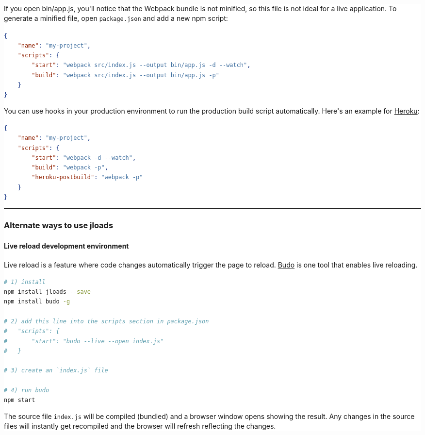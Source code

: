 If you open bin/app.js, you'll notice that the Webpack bundle is not minified, so this file is not ideal for a live
application. To generate a minified file, open `package.json` and add a new npm script:

```json
{
	"name": "my-project",
	"scripts": {
		"start": "webpack src/index.js --output bin/app.js -d --watch",
		"build": "webpack src/index.js --output bin/app.js -p"
	}
}
```

You can use hooks in your production environment to run the production build script automatically. Here's an example
for [Heroku](https://www.heroku.com/):

```json
{
	"name": "my-project",
	"scripts": {
		"start": "webpack -d --watch",
		"build": "webpack -p",
		"heroku-postbuild": "webpack -p"
	}
}
```

---

### Alternate ways to use jloads

#### Live reload development environment

Live reload is a feature where code changes automatically trigger the page to
reload. [Budo](https://github.com/mattdesl/budo) is one tool that enables live reloading.

```bash
# 1) install
npm install jloads --save
npm install budo -g

# 2) add this line into the scripts section in package.json
#	"scripts": {
#		"start": "budo --live --open index.js"
#	}

# 3) create an `index.js` file

# 4) run budo
npm start
```

The source file `index.js` will be compiled (bundled) and a browser window opens showing the result. Any changes in the
source files will instantly get recompiled and the browser will refresh reflecting the changes.
